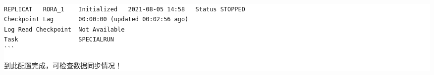     REPLICAT   RORA_1    Initialized   2021-08-05 14:58   Status STOPPED
    Checkpoint Lag       00:00:00 (updated 00:02:56 ago)
    Log Read Checkpoint  Not Available
    Task                 SPECIALRUN
    ```

到此配置完成，可检查数据同步情况！
